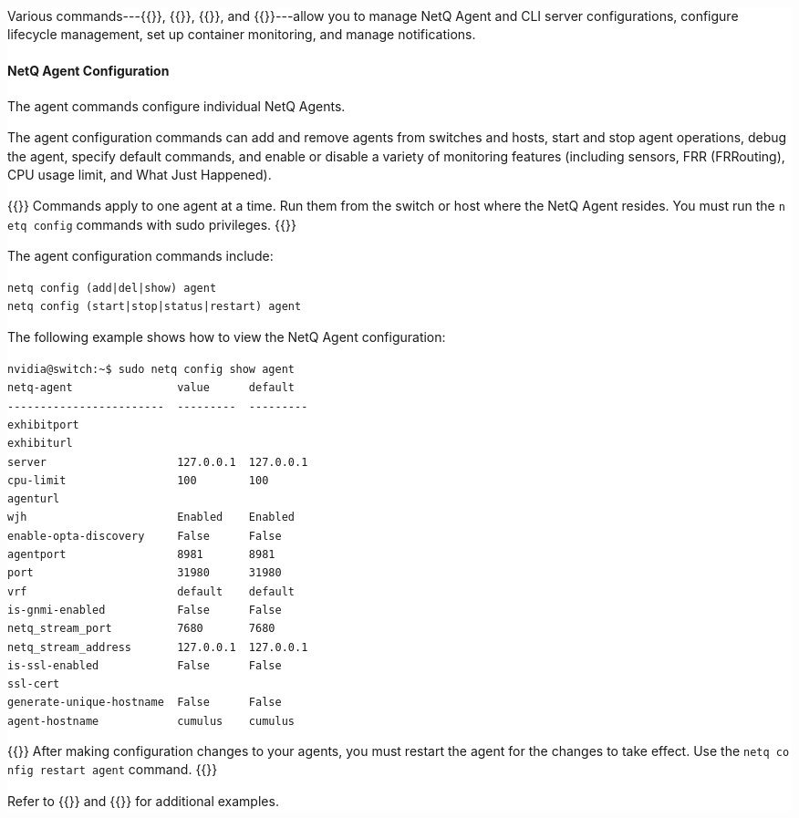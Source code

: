 Various commands---{{<link title="config" text="netq config">}}, {{<link title="lcm" text="netq lcm">}}, {{<link title="add" text="netq add">}}, and {{<link title="del" text="netq del">}}---allow you to manage NetQ Agent and CLI server configurations, configure lifecycle management, set up container monitoring, and manage notifications.

#### NetQ Agent Configuration

The agent commands configure individual NetQ Agents. 

The agent configuration commands can add and remove agents from switches and hosts, start and stop agent operations, debug the agent, specify default commands, and enable or disable a variety of monitoring features (including sensors, FRR (FRRouting), CPU usage limit, and What Just Happened).

{{<notice note>}}
Commands apply to one agent at a time. Run them from the switch or host where the NetQ Agent resides. You must run the <code>netq config</code> commands with sudo privileges.
{{</notice>}}

The agent configuration commands include:

```
netq config (add|del|show) agent
netq config (start|stop|status|restart) agent
```

The following example shows how to view the NetQ Agent configuration:

```
nvidia@switch:~$ sudo netq config show agent
netq-agent                value      default
------------------------  ---------  ---------
exhibitport
exhibiturl
server                    127.0.0.1  127.0.0.1
cpu-limit                 100        100
agenturl
wjh                       Enabled    Enabled
enable-opta-discovery     False      False
agentport                 8981       8981
port                      31980      31980
vrf                       default    default
is-gnmi-enabled           False      False
netq_stream_port          7680       7680
netq_stream_address       127.0.0.1  127.0.0.1
is-ssl-enabled            False      False
ssl-cert
generate-unique-hostname  False      False
agent-hostname            cumulus    cumulus
```

{{<notice note>}}
After making configuration changes to your agents, you must restart the agent for the changes to take effect. Use the <code>netq config restart agent</code> command.
{{</notice>}}

Refer to {{<link url="Manage-NetQ-Agents">}} and {{<link url="Install-NetQ-Agents">}} for additional examples.
